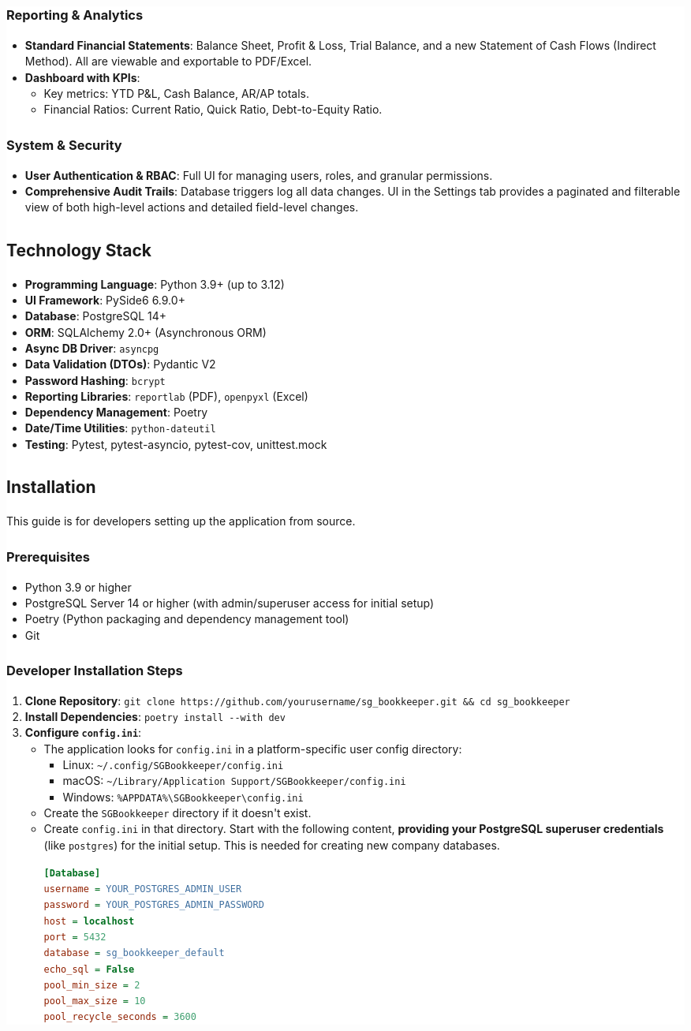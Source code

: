 ### Reporting & Analytics
-   **Standard Financial Statements**: Balance Sheet, Profit & Loss, Trial Balance, and a new Statement of Cash Flows (Indirect Method). All are viewable and exportable to PDF/Excel.
-   **Dashboard with KPIs**:
    -   Key metrics: YTD P&L, Cash Balance, AR/AP totals.
    -   Financial Ratios: Current Ratio, Quick Ratio, Debt-to-Equity Ratio.

### System & Security
-   **User Authentication & RBAC**: Full UI for managing users, roles, and granular permissions.
-   **Comprehensive Audit Trails**: Database triggers log all data changes. UI in the Settings tab provides a paginated and filterable view of both high-level actions and detailed field-level changes.

## Technology Stack
-   **Programming Language**: Python 3.9+ (up to 3.12)
-   **UI Framework**: PySide6 6.9.0+
-   **Database**: PostgreSQL 14+
-   **ORM**: SQLAlchemy 2.0+ (Asynchronous ORM)
-   **Async DB Driver**: `asyncpg`
-   **Data Validation (DTOs)**: Pydantic V2
-   **Password Hashing**: `bcrypt`
-   **Reporting Libraries**: `reportlab` (PDF), `openpyxl` (Excel)
-   **Dependency Management**: Poetry
-   **Date/Time Utilities**: `python-dateutil`
-   **Testing**: Pytest, pytest-asyncio, pytest-cov, unittest.mock

## Installation

This guide is for developers setting up the application from source.

### Prerequisites
-   Python 3.9 or higher
-   PostgreSQL Server 14 or higher (with admin/superuser access for initial setup)
-   Poetry (Python packaging and dependency management tool)
-   Git

### Developer Installation Steps
1.  **Clone Repository**: `git clone https://github.com/yourusername/sg_bookkeeper.git && cd sg_bookkeeper`
2.  **Install Dependencies**: `poetry install --with dev`
3.  **Configure `config.ini`**:
    *   The application looks for `config.ini` in a platform-specific user config directory:
        *   Linux: `~/.config/SGBookkeeper/config.ini`
        *   macOS: `~/Library/Application Support/SGBookkeeper/config.ini`
        *   Windows: `%APPDATA%\SGBookkeeper\config.ini`
    *   Create the `SGBookkeeper` directory if it doesn't exist.
    *   Create `config.ini` in that directory. Start with the following content, **providing your PostgreSQL superuser credentials** (like `postgres`) for the initial setup. This is needed for creating new company databases.
        ```ini
        [Database]
        username = YOUR_POSTGRES_ADMIN_USER
        password = YOUR_POSTGRES_ADMIN_PASSWORD
        host = localhost
        port = 5432
        database = sg_bookkeeper_default
        echo_sql = False
        pool_min_size = 2
        pool_max_size = 10
        pool_recycle_seconds = 3600
